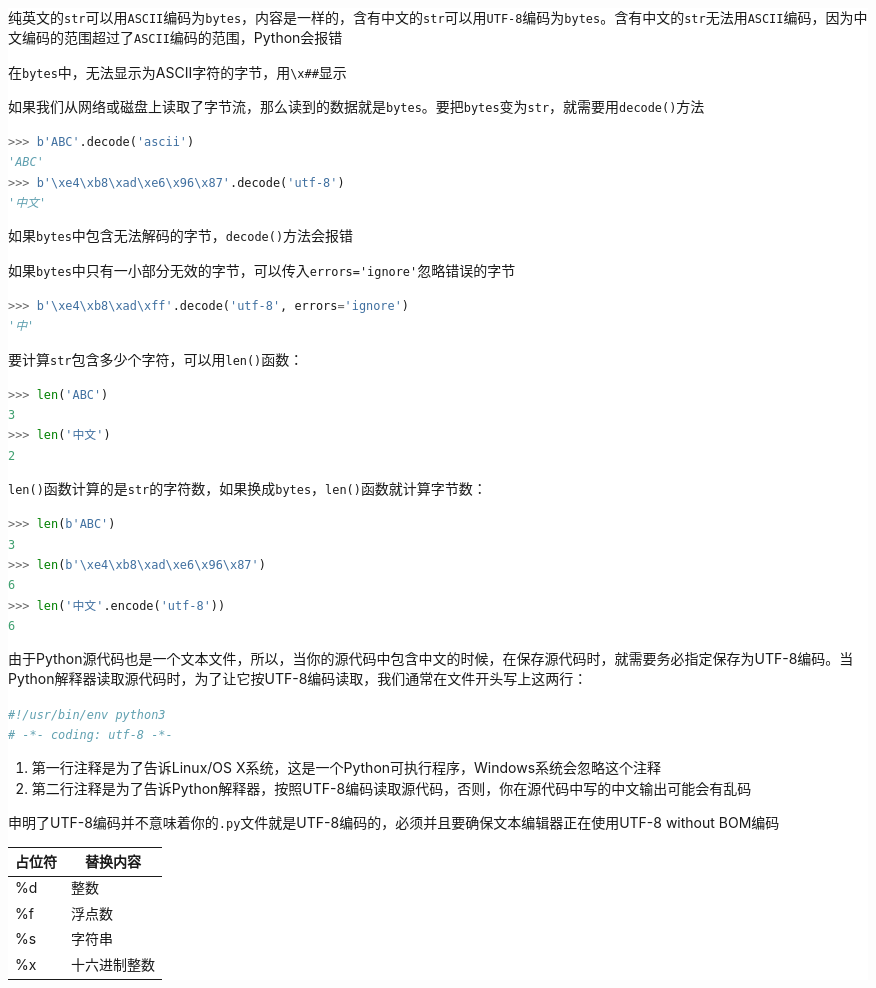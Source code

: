 纯英文的`str`可以用`ASCII`编码为`bytes`，内容是一样的，含有中文的`str`可以用`UTF-8`编码为`bytes`。含有中文的`str`无法用`ASCII`编码，因为中文编码的范围超过了`ASCII`编码的范围，Python会报错

在`bytes`中，无法显示为ASCII字符的字节，用`\x##`显示

如果我们从网络或磁盘上读取了字节流，那么读到的数据就是`bytes`。要把`bytes`变为`str`，就需要用`decode()`方法

```python
>>> b'ABC'.decode('ascii')
'ABC'
>>> b'\xe4\xb8\xad\xe6\x96\x87'.decode('utf-8')
'中文'
```

如果`bytes`中包含无法解码的字节，`decode()`方法会报错

如果`bytes`中只有一小部分无效的字节，可以传入`errors='ignore'`忽略错误的字节

```python
>>> b'\xe4\xb8\xad\xff'.decode('utf-8', errors='ignore')
'中'
```

要计算`str`包含多少个字符，可以用`len()`函数：

```python
>>> len('ABC')
3
>>> len('中文')
2

```

`len()`函数计算的是`str`的字符数，如果换成`bytes`，`len()`函数就计算字节数：

```python
>>> len(b'ABC')
3
>>> len(b'\xe4\xb8\xad\xe6\x96\x87')
6
>>> len('中文'.encode('utf-8'))
6
```

由于Python源代码也是一个文本文件，所以，当你的源代码中包含中文的时候，在保存源代码时，就需要务必指定保存为UTF-8编码。当Python解释器读取源代码时，为了让它按UTF-8编码读取，我们通常在文件开头写上这两行：

```python
#!/usr/bin/env python3
# -*- coding: utf-8 -*-
```

1.  第一行注释是为了告诉Linux/OS X系统，这是一个Python可执行程序，Windows系统会忽略这个注释
2.  第二行注释是为了告诉Python解释器，按照UTF-8编码读取源代码，否则，你在源代码中写的中文输出可能会有乱码

申明了UTF-8编码并不意味着你的`.py`文件就是UTF-8编码的，必须并且要确保文本编辑器正在使用UTF-8 without BOM编码



| 占位符  | 替换内容   |
| ---- | ------ |
| %d   | 整数     |
| %f   | 浮点数    |
| %s   | 字符串    |
| %x   | 十六进制整数 |
